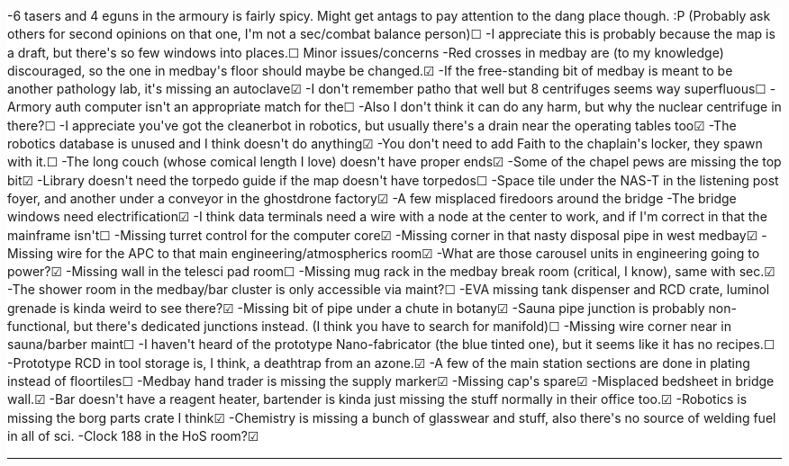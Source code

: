 -6 tasers and 4 eguns in the armoury is fairly spicy. Might get antags to pay attention to the dang place though. :P (Probably ask others for second opinions on that one, I'm not a sec/combat balance person)☐
-I appreciate this is probably because the map is a draft, but there's so few windows into places.☐
Minor issues/concerns
-Red crosses in medbay are (to my knowledge) discouraged, so the one in medbay's floor should maybe be changed.☑
-If the free-standing bit of medbay is meant to be another pathology lab, it's missing an autoclave☑
-I don't remember patho that well but 8 centrifuges seems way superfluous☐
-Armory auth computer isn't an appropriate match for the☐
-Also I don't think it can do any harm, but why the nuclear centrifuge in there?☐
-I appreciate you've got the cleanerbot in robotics, but usually there's a drain near the operating tables too☑
-The robotics database is unused and I think doesn't do anything☑
-You don't need to add Faith to the chaplain's locker, they spawn with it.☐
-The long couch (whose comical length I love) doesn't have proper ends☑
-Some of the chapel pews are missing the top bit☑
-Library doesn't need the torpedo guide if the map doesn't have torpedos☐
-Space tile under the NAS-T in the listening post foyer, and another under a conveyor in the ghostdrone factory☑
-A few misplaced firedoors around the bridge
-The bridge windows need electrification☑
-I think data terminals need a wire with a node at the center to work, and if I'm correct in that the mainframe isn't☐
-Missing turret control for the computer core☑
-Missing corner in that nasty disposal pipe in west medbay☑
-Missing wire for the APC to that main engineering/atmospherics room☑
-What are those carousel units in engineering going to power?☑
-Missing wall in the telesci pad room☐
-Missing mug rack in the medbay break room (critical, I know), same with sec.☑
-The shower room in the medbay/bar cluster is only accessible via maint?☐
-EVA missing tank dispenser and RCD crate, luminol grenade is kinda weird to see there?☑
-Missing bit of pipe under a chute in botany☑
-Sauna pipe junction is probably non-functional, but there's dedicated junctions instead. (I think you have to search for manifold)☐
-Missing wire corner near in sauna/barber maint☐
-I haven't heard of the prototype Nano-fabricator (the blue tinted one), but it seems like it has no recipes.☐
-Prototype RCD in tool storage is, I think, a deathtrap from an azone.☑
-A few of the main station sections are done in plating instead of floortiles☐
-Medbay hand trader is missing the supply marker☑
-Missing cap's spare☑
-Misplaced bedsheet in bridge wall.☑
-Bar doesn't have a reagent heater, bartender is kinda just missing the stuff normally in their office too.☑
-Robotics is missing the borg parts crate I think☑
-Chemistry is missing a bunch of glasswear and stuff, also there's no source of welding fuel in all of sci.
-Clock 188 in the HoS room?☑

---